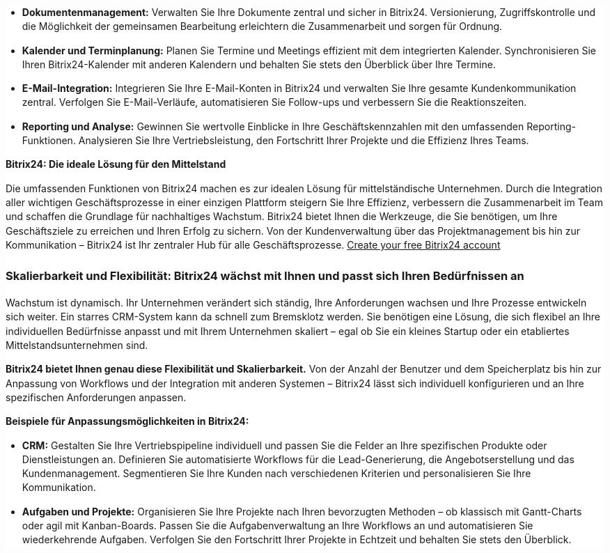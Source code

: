 * **Dokumentenmanagement:**  Verwalten Sie Ihre Dokumente zentral und sicher in Bitrix24.  Versionierung, Zugriffskontrolle und die Möglichkeit der gemeinsamen Bearbeitung erleichtern die Zusammenarbeit und sorgen für Ordnung.

* **Kalender und Terminplanung:**  Planen Sie Termine und Meetings effizient mit dem integrierten Kalender.  Synchronisieren Sie Ihren Bitrix24-Kalender mit anderen Kalendern und behalten Sie stets den Überblick über Ihre Termine.

* **E-Mail-Integration:**  Integrieren Sie Ihre E-Mail-Konten in Bitrix24 und verwalten Sie Ihre gesamte Kundenkommunikation zentral.  Verfolgen Sie E-Mail-Verläufe, automatisieren Sie Follow-ups und verbessern Sie die Reaktionszeiten.

* **Reporting und Analyse:**  Gewinnen Sie wertvolle Einblicke in Ihre Geschäftskennzahlen mit den umfassenden Reporting-Funktionen.  Analysieren Sie Ihre Vertriebsleistung, den Fortschritt Ihrer Projekte und die Effizienz Ihres Teams.


**Bitrix24: Die ideale Lösung für den Mittelstand**

Die umfassenden Funktionen von Bitrix24 machen es zur idealen Lösung für mittelständische Unternehmen.  Durch die Integration aller wichtigen Geschäftsprozesse in einer einzigen Plattform steigern Sie Ihre Effizienz, verbessern die Zusammenarbeit im Team und schaffen die Grundlage für nachhaltiges Wachstum.  Bitrix24 bietet Ihnen die Werkzeuge, die Sie benötigen, um Ihre Geschäftsziele zu erreichen und Ihren Erfolg zu sichern.  Von der Kundenverwaltung über das Projektmanagement bis hin zur Kommunikation – Bitrix24 ist Ihr zentraler Hub für alle Geschäftsprozesse. <a href="https://www.bitrix24.com/create.php?p=25482205&p1=4.%D0%92%D1%8B%D0%B1%D0%BE%D1%80CRM%D0%B4%D0%BB%D1%8F%D1%81%D1%80%D0%B5%D0%B4%D0%BD%D0%B5%D0%B3%D0%BE%D0%B1%D0%B8%D0%B7%D0%BD%D0%B5%D1%81%D0%B0%3A%D0%BD%D0%B0%D1%87%D1%82%D0%BE%D0%BE%D0%B1%D1%80%D0%B0%D1%82%D0%B8%D1%82%D1%8C%D0%B2%D0%BD%D0%B8%D0%BC%D0%B0%D0%BD%D0%B8%D0%B5%D0%BF%D1%80%D0%B8%D0%BC%D0%B0%D1%81%D1%88%D1%82%D0%B0%D0%B1%D0%B8%D1%80%D0%BE%D0%B2%D0%B0%D0%BD%D0%B8%D0%B8%3F" rel="noindex nofollow">Create your free Bitrix24 account</a>

### Skalierbarkeit und Flexibilität: Bitrix24 wächst mit Ihnen und passt sich Ihren Bedürfnissen an

Wachstum ist dynamisch.  Ihr Unternehmen verändert sich ständig, Ihre Anforderungen wachsen und Ihre Prozesse entwickeln sich weiter.  Ein starres CRM-System kann da schnell zum Bremsklotz werden.  Sie benötigen eine Lösung, die sich flexibel an Ihre individuellen Bedürfnisse anpasst und mit Ihrem Unternehmen skaliert – egal ob Sie ein kleines Startup oder ein etabliertes Mittelstandsunternehmen sind.

**Bitrix24 bietet Ihnen genau diese Flexibilität und Skalierbarkeit.**  Von der Anzahl der Benutzer und dem Speicherplatz bis hin zur Anpassung von Workflows und der Integration mit anderen Systemen – Bitrix24 lässt sich individuell konfigurieren und an Ihre spezifischen Anforderungen anpassen.

**Beispiele für Anpassungsmöglichkeiten in Bitrix24:**

* **CRM:**  Gestalten Sie Ihre Vertriebspipeline individuell und passen Sie die Felder an Ihre spezifischen Produkte oder Dienstleistungen an.  Definieren Sie automatisierte Workflows für die Lead-Generierung, die Angebotserstellung und das Kundenmanagement.  Segmentieren Sie Ihre Kunden nach verschiedenen Kriterien und personalisieren Sie Ihre Kommunikation.

* **Aufgaben und Projekte:**  Organisieren Sie Ihre Projekte nach Ihren bevorzugten Methoden – ob klassisch mit Gantt-Charts oder agil mit Kanban-Boards.  Passen Sie die Aufgabenverwaltung an Ihre Workflows an und automatisieren Sie wiederkehrende Aufgaben.  Verfolgen Sie den Fortschritt Ihrer Projekte in Echtzeit und behalten Sie stets den Überblick.

